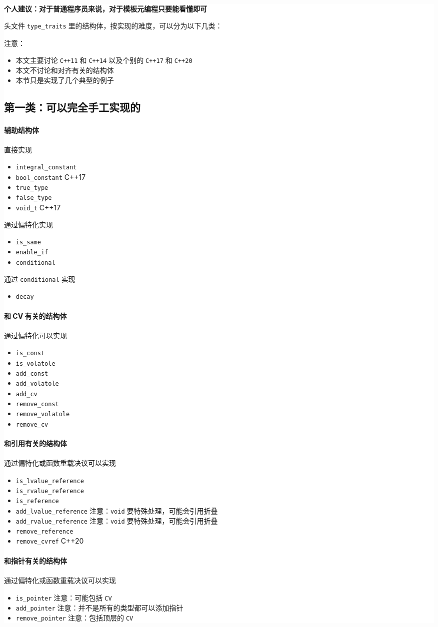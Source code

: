 
**个人建议：对于普通程序员来说，对于模板元编程只要能看懂即可**

头文件 `type_traits` 里的结构体，按实现的难度，可以分为以下几类：

注意：
* 本文主要讨论 `C++11` 和 `C++14` 以及个别的 `C++17` 和 `C++20`
* 本文不讨论和对齐有关的结构体
* 本节只是实现了几个典型的例子

## 第一类：可以完全手工实现的
#### 辅助结构体
直接实现
* `integral_constant`
* `bool_constant` C++17
* `true_type`
* `false_type`
* `void_t` C++17

通过偏特化实现
* `is_same`
* `enable_if`
* `conditional`

通过 `conditional` 实现
* `decay`

#### 和 CV 有关的结构体
通过偏特化可以实现
* `is_const`
* `is_volatole`
* `add_const`
* `add_volatole`
* `add_cv`
* `remove_const`
* `remove_volatole`
* `remove_cv`

#### 和引用有关的结构体
通过偏特化或函数重载决议可以实现
* `is_lvalue_reference`
* `is_rvalue_reference`
* `is_reference`
* `add_lvalue_reference` 注意：`void` 要特殊处理，可能会引用折叠
* `add_rvalue_reference` 注意：`void` 要特殊处理，可能会引用折叠
* `remove_reference`
* `remove_cvref` C++20

#### 和指针有关的结构体
通过偏特化或函数重载决议可以实现
* `is_pointer`     注意：可能包括 `CV`
* `add_pointer`    注意：并不是所有的类型都可以添加指针
* `remove_pointer` 注意：包括顶层的 `CV`
